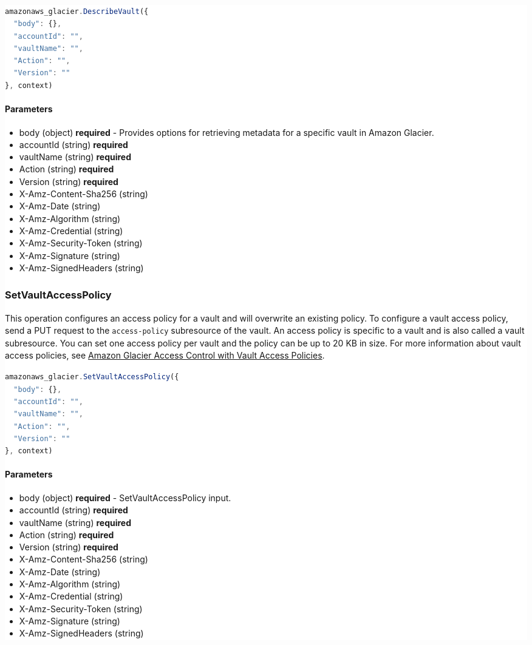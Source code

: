 
```js
amazonaws_glacier.DescribeVault({
  "body": {},
  "accountId": "",
  "vaultName": "",
  "Action": "",
  "Version": ""
}, context)
```

#### Parameters
* body (object) **required** - Provides options for retrieving metadata for a specific vault in Amazon Glacier.
* accountId (string) **required**
* vaultName (string) **required**
* Action (string) **required**
* Version (string) **required**
* X-Amz-Content-Sha256 (string)
* X-Amz-Date (string)
* X-Amz-Algorithm (string)
* X-Amz-Credential (string)
* X-Amz-Security-Token (string)
* X-Amz-Signature (string)
* X-Amz-SignedHeaders (string)

### SetVaultAccessPolicy
This operation configures an access policy for a vault and will overwrite an existing policy. To configure a vault access policy, send a PUT request to the <code>access-policy</code> subresource of the vault. An access policy is specific to a vault and is also called a vault subresource. You can set one access policy per vault and the policy can be up to 20 KB in size. For more information about vault access policies, see <a href="http://docs.aws.amazon.com/amazonglacier/latest/dev/vault-access-policy.html">Amazon Glacier Access Control with Vault Access Policies</a>. 


```js
amazonaws_glacier.SetVaultAccessPolicy({
  "body": {},
  "accountId": "",
  "vaultName": "",
  "Action": "",
  "Version": ""
}, context)
```

#### Parameters
* body (object) **required** - SetVaultAccessPolicy input.
* accountId (string) **required**
* vaultName (string) **required**
* Action (string) **required**
* Version (string) **required**
* X-Amz-Content-Sha256 (string)
* X-Amz-Date (string)
* X-Amz-Algorithm (string)
* X-Amz-Credential (string)
* X-Amz-Security-Token (string)
* X-Amz-Signature (string)
* X-Amz-SignedHeaders (string)
